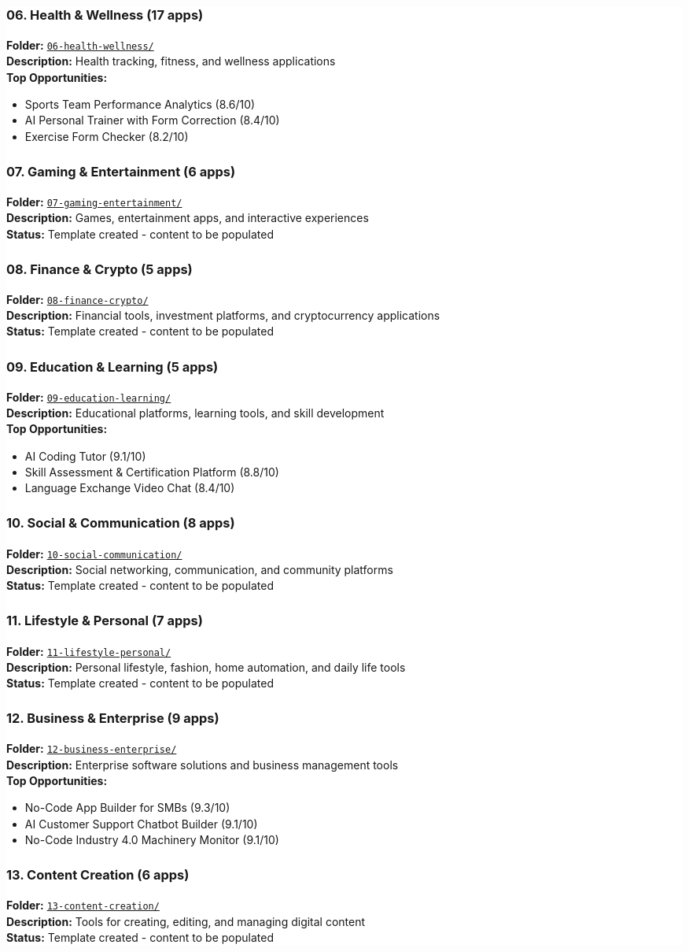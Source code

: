 ### 06. Health & Wellness (17 apps)
**Folder:** [`06-health-wellness/`](06-health-wellness/)  
**Description:** Health tracking, fitness, and wellness applications  
**Top Opportunities:**
- Sports Team Performance Analytics (8.6/10)
- AI Personal Trainer with Form Correction (8.4/10)
- Exercise Form Checker (8.2/10)

### 07. Gaming & Entertainment (6 apps)
**Folder:** [`07-gaming-entertainment/`](07-gaming-entertainment/)  
**Description:** Games, entertainment apps, and interactive experiences  
**Status:** Template created - content to be populated

### 08. Finance & Crypto (5 apps)
**Folder:** [`08-finance-crypto/`](08-finance-crypto/)  
**Description:** Financial tools, investment platforms, and cryptocurrency applications  
**Status:** Template created - content to be populated

### 09. Education & Learning (5 apps)
**Folder:** [`09-education-learning/`](09-education-learning/)  
**Description:** Educational platforms, learning tools, and skill development  
**Top Opportunities:**
- AI Coding Tutor (9.1/10)
- Skill Assessment & Certification Platform (8.8/10)
- Language Exchange Video Chat (8.4/10)

### 10. Social & Communication (8 apps)
**Folder:** [`10-social-communication/`](10-social-communication/)  
**Description:** Social networking, communication, and community platforms  
**Status:** Template created - content to be populated

### 11. Lifestyle & Personal (7 apps)
**Folder:** [`11-lifestyle-personal/`](11-lifestyle-personal/)  
**Description:** Personal lifestyle, fashion, home automation, and daily life tools  
**Status:** Template created - content to be populated

### 12. Business & Enterprise (9 apps)
**Folder:** [`12-business-enterprise/`](12-business-enterprise/)  
**Description:** Enterprise software solutions and business management tools  
**Top Opportunities:**
- No-Code App Builder for SMBs (9.3/10)
- AI Customer Support Chatbot Builder (9.1/10)
- No-Code Industry 4.0 Machinery Monitor (9.1/10)

### 13. Content Creation (6 apps)
**Folder:** [`13-content-creation/`](13-content-creation/)  
**Description:** Tools for creating, editing, and managing digital content  
**Status:** Template created - content to be populated
